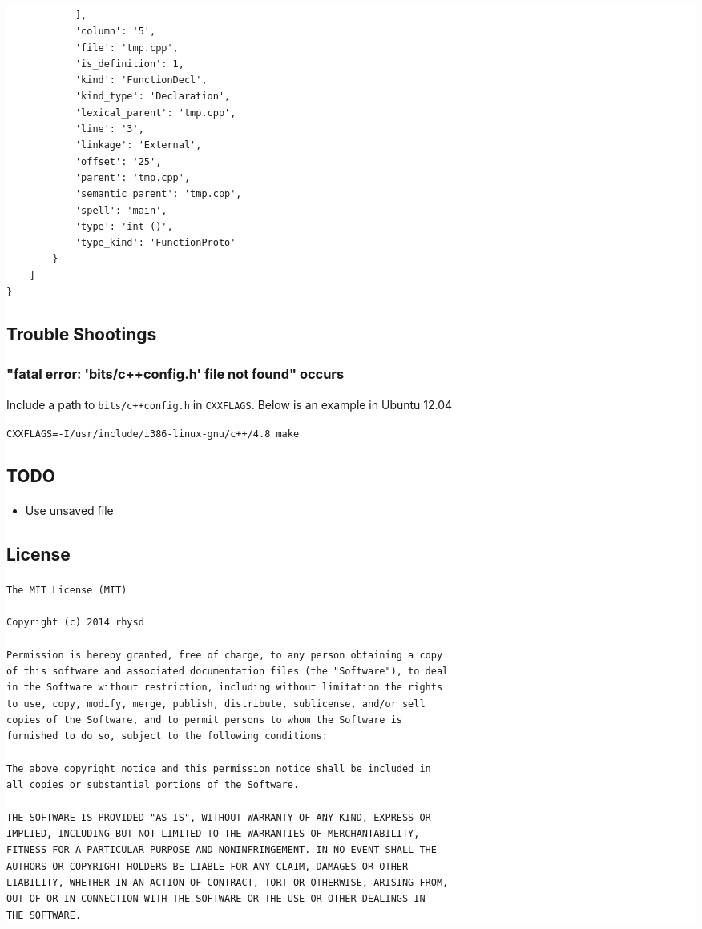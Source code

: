 ```
            ],
            'column': '5',
            'file': 'tmp.cpp',
            'is_definition': 1,
            'kind': 'FunctionDecl',
            'kind_type': 'Declaration',
            'lexical_parent': 'tmp.cpp',
            'line': '3',
            'linkage': 'External',
            'offset': '25',
            'parent': 'tmp.cpp',
            'semantic_parent': 'tmp.cpp',
            'spell': 'main',
            'type': 'int ()',
            'type_kind': 'FunctionProto'
        }
    ]
}
```

## Trouble Shootings

### "fatal error: 'bits/c++config.h' file not found" occurs

Include a path to `bits/c++config.h` in `CXXFLAGS`.  Below is an example in Ubuntu 12.04

```
CXXFLAGS=-I/usr/include/i386-linux-gnu/c++/4.8 make
```

## TODO

- Use unsaved file

## License

    The MIT License (MIT)

    Copyright (c) 2014 rhysd

    Permission is hereby granted, free of charge, to any person obtaining a copy
    of this software and associated documentation files (the "Software"), to deal
    in the Software without restriction, including without limitation the rights
    to use, copy, modify, merge, publish, distribute, sublicense, and/or sell
    copies of the Software, and to permit persons to whom the Software is
    furnished to do so, subject to the following conditions:

    The above copyright notice and this permission notice shall be included in
    all copies or substantial portions of the Software.

    THE SOFTWARE IS PROVIDED "AS IS", WITHOUT WARRANTY OF ANY KIND, EXPRESS OR
    IMPLIED, INCLUDING BUT NOT LIMITED TO THE WARRANTIES OF MERCHANTABILITY,
    FITNESS FOR A PARTICULAR PURPOSE AND NONINFRINGEMENT. IN NO EVENT SHALL THE
    AUTHORS OR COPYRIGHT HOLDERS BE LIABLE FOR ANY CLAIM, DAMAGES OR OTHER
    LIABILITY, WHETHER IN AN ACTION OF CONTRACT, TORT OR OTHERWISE, ARISING FROM,
    OUT OF OR IN CONNECTION WITH THE SOFTWARE OR THE USE OR OTHER DEALINGS IN
    THE SOFTWARE.
